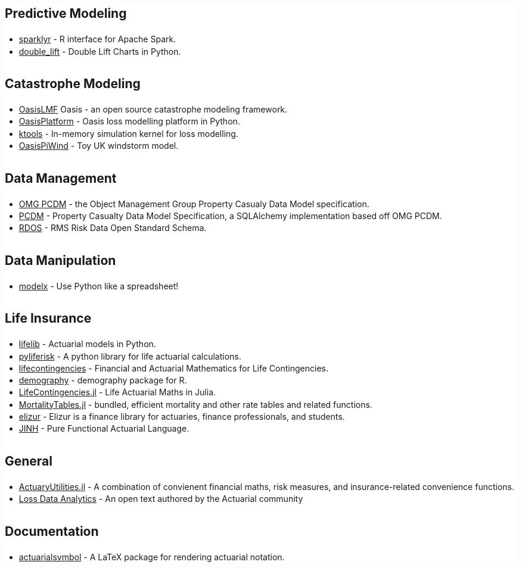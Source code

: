 ## Predictive Modeling
- [sparklyr](https://github.com/sparklyr/sparklyr) - R interface for Apache Spark.
- [double_lift](https://github.com/casact/double_lift) - Double Lift Charts in Python.

## Catastrophe Modeling
- [OasisLMF](https://github.com/OasisLMF/OasisLMF) Oasis - an open source catastrophe modeling framework.
- [OasisPlatform](https://github.com/OasisLMF/OasisPlatform) - Oasis loss modelling platform in Python.
- [ktools](https://github.com/OasisLMF/ktools) - In-memory simulation kernel for loss modelling.
- [OasisPiWind](https://github.com/OasisLMF/OasisPiWind) - Toy UK windstorm model.

## Data Management
- [OMG PCDM](https://www.omg.org/spec/PC/About-PC/) - the Object Management Group Property Casualy Data Model specification.
- [PCDM](https://github.com/genedan/MIES) - Property Casualty Data Model Specification, a SQLAlchemy implementation based off OMG PCDM.
- [RDOS](https://github.com/RMS-open-standards/RDOS) - RMS Risk Data Open Standard Schema.

## Data Manipulation
- [modelx](https://github.com/fumitoh/modelx) - Use Python like a spreadsheet!

## Life Insurance
- [lifelib](https://github.com/fumitoh/lifelib) - Actuarial models in Python.
- [pyliferisk](https://github.com/franciscogarate/pyliferisk) - A python library for life actuarial calculations.
- [lifecontingencies](https://github.com/spedygiorgio/lifecontingencies) - Financial and Actuarial Mathematics for Life Contingencies.
- [demography](https://github.com/robjhyndman/demography) - demography package for R.
- [LifeContingencies.jl](https://github.com/JuliaActuary/LifeContingencies.jl) - Life Actuarial Maths in Julia.
- [MortalityTables.jl](https://github.com/JuliaActuary/MortalityTables.jl) - bundled, efficient mortality and other rate tables and related functions.
- [elizur](https://github.com/trollefson/elizur) - Elizur is a finance library for actuaries, finance professionals, and students.
- [JINH](https://github.com/SUNJIANZHI/JINH) - Pure Functional Actuarial Language.

## General
- [ActuaryUtilities.jl](https://github.com/JuliaActuary/ActuaryUtilities.jl) - A combination of convienent financial maths, risk measures, and insurance-related convenience functions.
- [Loss Data Analytics](https://ewfrees.github.io/Loss-Data-Analytics/index.html) - An open text authored by the Actuarial community

## Documentation
- [actuarialsymbol](https://ctan.org/pkg/actuarialsymbol?lang=en) - A LaTeX package for rendering actuarial notation.
